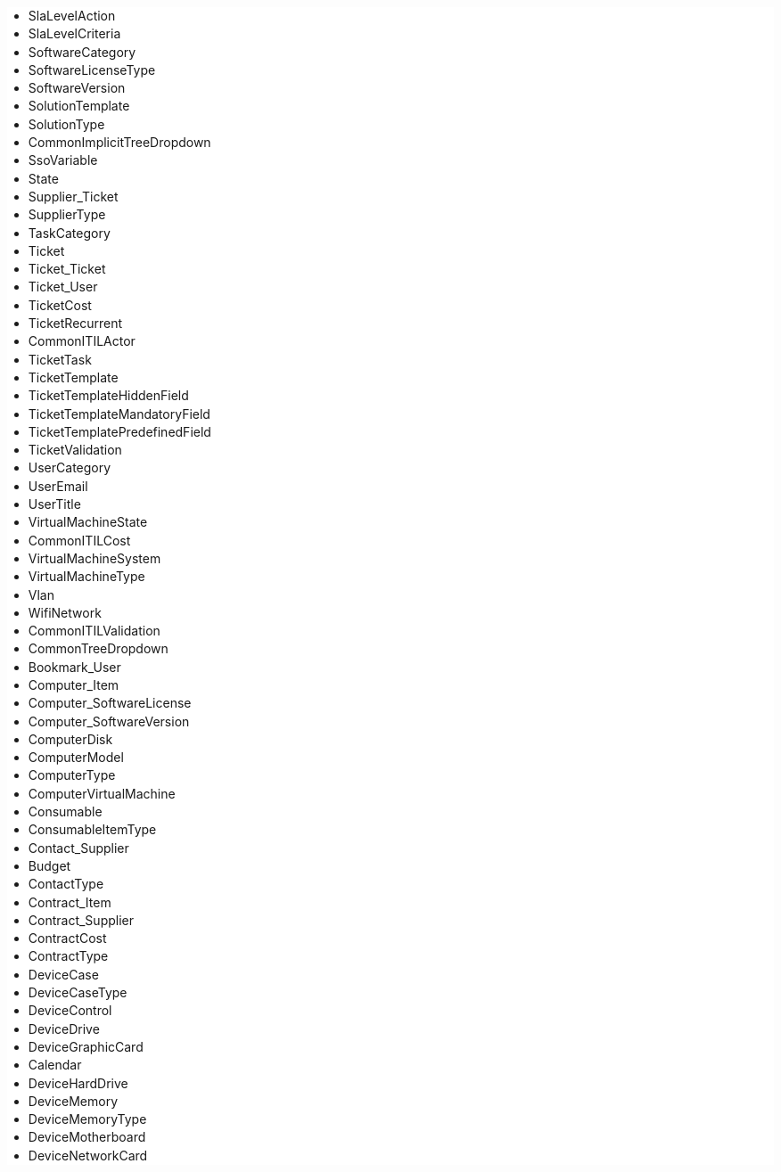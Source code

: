 - SlaLevelAction
- SlaLevelCriteria
- SoftwareCategory
- SoftwareLicenseType
- SoftwareVersion
- SolutionTemplate
- SolutionType
- CommonImplicitTreeDropdown
- SsoVariable
- State
- Supplier_Ticket
- SupplierType
- TaskCategory
- Ticket
- Ticket_Ticket
- Ticket_User
- TicketCost
- TicketRecurrent
- CommonITILActor
- TicketTask
- TicketTemplate
- TicketTemplateHiddenField
- TicketTemplateMandatoryField
- TicketTemplatePredefinedField
- TicketValidation
- UserCategory
- UserEmail
- UserTitle
- VirtualMachineState
- CommonITILCost
- VirtualMachineSystem
- VirtualMachineType
- Vlan
- WifiNetwork
- CommonITILValidation
- CommonTreeDropdown
- Bookmark_User
- Computer_Item
- Computer_SoftwareLicense
- Computer_SoftwareVersion
- ComputerDisk
- ComputerModel
- ComputerType
- ComputerVirtualMachine
- Consumable
- ConsumableItemType
- Contact_Supplier
- Budget
- ContactType
- Contract_Item
- Contract_Supplier
- ContractCost
- ContractType
- DeviceCase
- DeviceCaseType
- DeviceControl
- DeviceDrive
- DeviceGraphicCard
- Calendar
- DeviceHardDrive
- DeviceMemory
- DeviceMemoryType
- DeviceMotherboard
- DeviceNetworkCard